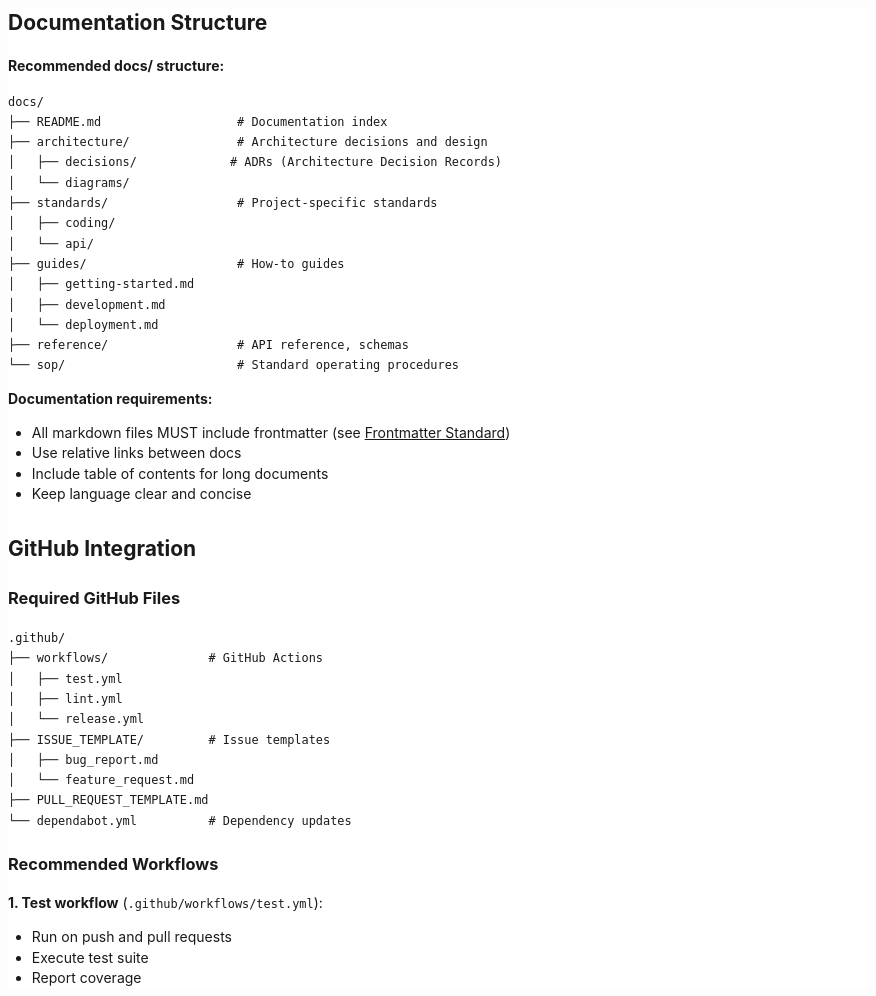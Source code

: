 ## Documentation Structure

**Recommended docs/ structure:**

```
docs/
├── README.md                   # Documentation index
├── architecture/               # Architecture decisions and design
│   ├── decisions/             # ADRs (Architecture Decision Records)
│   └── diagrams/
├── standards/                  # Project-specific standards
│   ├── coding/
│   └── api/
├── guides/                     # How-to guides
│   ├── getting-started.md
│   ├── development.md
│   └── deployment.md
├── reference/                  # API reference, schemas
└── sop/                        # Standard operating procedures
```

**Documentation requirements:**

- All markdown files MUST include frontmatter (see [Frontmatter Standard](../standards/frontmatter-standard.md))
- Use relative links between docs
- Include table of contents for long documents
- Keep language clear and concise

## GitHub Integration

### Required GitHub Files

```
.github/
├── workflows/              # GitHub Actions
│   ├── test.yml
│   ├── lint.yml
│   └── release.yml
├── ISSUE_TEMPLATE/         # Issue templates
│   ├── bug_report.md
│   └── feature_request.md
├── PULL_REQUEST_TEMPLATE.md
└── dependabot.yml          # Dependency updates
```

### Recommended Workflows

**1. Test workflow** (`.github/workflows/test.yml`):

- Run on push and pull requests
- Execute test suite
- Report coverage
